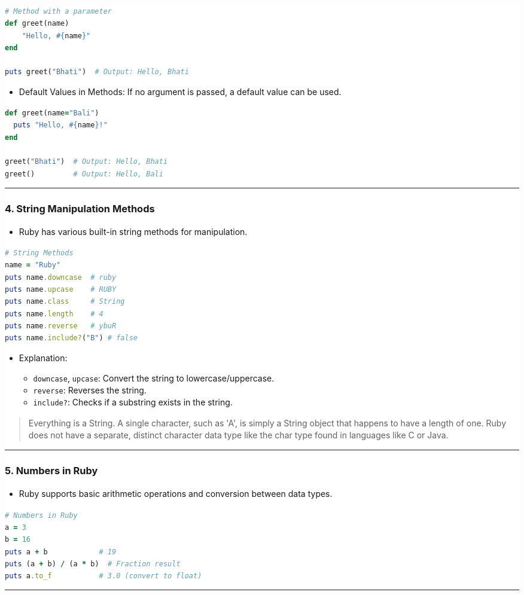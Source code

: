 ```ruby
# Method with a parameter
def greet(name)
    "Hello, #{name}"
end

puts greet("Bhati")  # Output: Hello, Bhati
```

* Default Values in Methods: If no argument is passed, a default value can be used.

```ruby
def greet(name="Bali")
  puts "Hello, #{name}!"
end

greet("Bhati")  # Output: Hello, Bhati
greet()         # Output: Hello, Bali
```

---

### 4. String Manipulation Methods

* Ruby has various built-in string methods for manipulation.

```ruby
# String Methods
name = "Ruby"
puts name.downcase  # ruby
puts name.upcase    # RUBY
puts name.class     # String
puts name.length    # 4
puts name.reverse   # ybuR
puts name.include?("B") # false
```

* Explanation:

  * `downcase`, `upcase`: Convert the string to lowercase/uppercase.
  * `reverse`: Reverses the string.
  * `include?`: Checks if a substring exists in the string.

> Everything is a String. A single character, such as 'A', is simply a String object that happens to have a length of one. Ruby does not have a separate, distinct character data type like the char type found in languages like C or Java.
---

### 5. Numbers in Ruby

* Ruby supports basic arithmetic operations and conversion between data types.

```ruby
# Numbers in Ruby
a = 3
b = 16
puts a + b            # 19
puts (a + b) / (a * b)  # Fraction result
puts a.to_f           # 3.0 (convert to float)
```

---